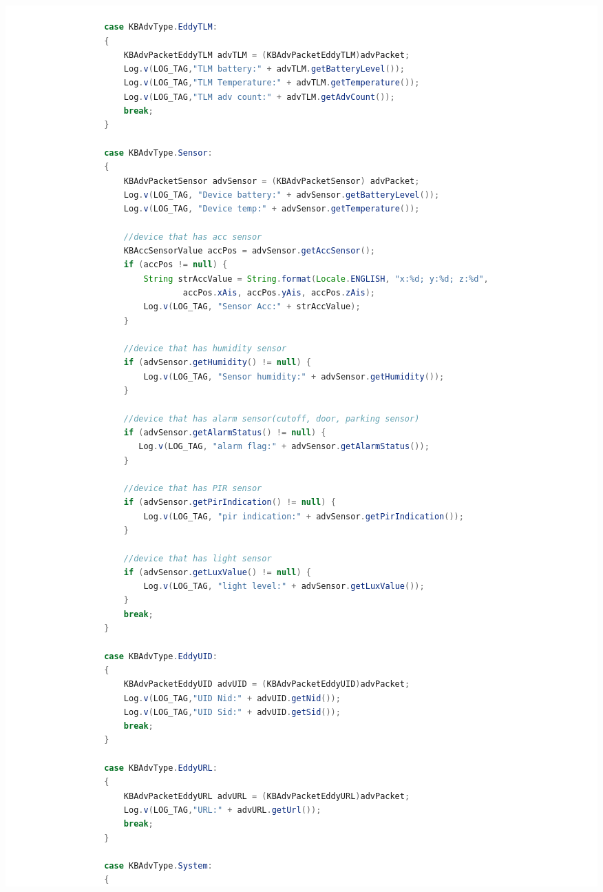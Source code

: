```Java

                    case KBAdvType.EddyTLM:
                    {
                        KBAdvPacketEddyTLM advTLM = (KBAdvPacketEddyTLM)advPacket;
                        Log.v(LOG_TAG,"TLM battery:" + advTLM.getBatteryLevel());
                        Log.v(LOG_TAG,"TLM Temperature:" + advTLM.getTemperature());
                        Log.v(LOG_TAG,"TLM adv count:" + advTLM.getAdvCount());
                        break;
                    }

                    case KBAdvType.Sensor:
                    {
                        KBAdvPacketSensor advSensor = (KBAdvPacketSensor) advPacket;
                        Log.v(LOG_TAG, "Device battery:" + advSensor.getBatteryLevel());
                        Log.v(LOG_TAG, "Device temp:" + advSensor.getTemperature());

                        //device that has acc sensor
                        KBAccSensorValue accPos = advSensor.getAccSensor();
                        if (accPos != null) {
                            String strAccValue = String.format(Locale.ENGLISH, "x:%d; y:%d; z:%d",
                                    accPos.xAis, accPos.yAis, accPos.zAis);
                            Log.v(LOG_TAG, "Sensor Acc:" + strAccValue);
                        }

                        //device that has humidity sensor
                        if (advSensor.getHumidity() != null) {
                            Log.v(LOG_TAG, "Sensor humidity:" + advSensor.getHumidity());
                        }

                        //device that has alarm sensor(cutoff, door, parking sensor)
                        if (advSensor.getAlarmStatus() != null) {
                           Log.v(LOG_TAG, "alarm flag:" + advSensor.getAlarmStatus());
                        }

                        //device that has PIR sensor
                        if (advSensor.getPirIndication() != null) {
                            Log.v(LOG_TAG, "pir indication:" + advSensor.getPirIndication());
                        }

                        //device that has light sensor
                        if (advSensor.getLuxValue() != null) {
                            Log.v(LOG_TAG, "light level:" + advSensor.getLuxValue());
                        }
                        break;
                    }

                    case KBAdvType.EddyUID:
                    {
                        KBAdvPacketEddyUID advUID = (KBAdvPacketEddyUID)advPacket;
                        Log.v(LOG_TAG,"UID Nid:" + advUID.getNid());
                        Log.v(LOG_TAG,"UID Sid:" + advUID.getSid());
                        break;
                    }

                    case KBAdvType.EddyURL:
                    {
                        KBAdvPacketEddyURL advURL = (KBAdvPacketEddyURL)advPacket;
                        Log.v(LOG_TAG,"URL:" + advURL.getUrl());
                        break;
                    }

                    case KBAdvType.System:
                    {
```